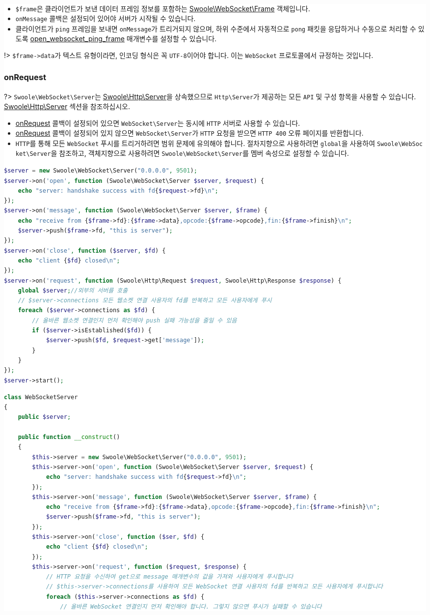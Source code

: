   * `$frame`은 클라이언트가 보낸 데이터 프레임 정보를 포함하는 [Swoole\WebSocket\Frame](/websocket_server?id=swoolewebsocketframe) 객체입니다.
  * `onMessage` 콜백은 설정되어 있어야 서버가 시작될 수 있습니다.
  * 클라이언트가 `ping` 프레임을 보내면 `onMessage`가 트리거되지 않으며, 하위 수준에서 자동적으로 `pong` 패킷을 응답하거나 수동으로 처리할 수 있도록 [open_websocket_ping_frame](/websocket_server?id=open_websocket_ping_frame) 매개변수를 설정할 수 있습니다.

!> `$frame->data`가 텍스트 유형이라면, 인코딩 형식은 꼭 `UTF-8`이어야 합니다. 이는 `WebSocket` 프로토콜에서 규정하는 것입니다.
### onRequest

?> `Swoole\WebSocket\Server`는 [Swoole\Http\Server](/http_server)을 상속했으므로 `Http\Server`가 제공하는 모든 `API` 및 구성 항목을 사용할 수 있습니다. [Swoole\Http\Server](/http_server) 섹션을 참조하십시오.

* [onRequest](/http_server?id=on) 콜백이 설정되어 있으면 `WebSocket\Server`는 동시에 `HTTP` 서버로 사용할 수 있습니다.
* [onRequest](/http_server?id=on) 콜백이 설정되어 있지 않으면 `WebSocket\Server`가 `HTTP` 요청을 받으면 `HTTP 400` 오류 페이지를 반환합니다.
* `HTTP`를 통해 모든 `WebSocket` 푸시를 트리거하려면 범위 문제에 유의해야 합니다. 절차지향으로 사용하려면 `global`을 사용하여 `Swoole\WebSocket\Server`을 참조하고, 객체지향으로 사용하려면 `Swoole\WebSocket\Server`를 멤버 속성으로 설정할 수 있습니다.
```php
$server = new Swoole\WebSocket\Server("0.0.0.0", 9501);
$server->on('open', function (Swoole\WebSocket\Server $server, $request) {
    echo "server: handshake success with fd{$request->fd}\n";
});
$server->on('message', function (Swoole\WebSocket\Server $server, $frame) {
    echo "receive from {$frame->fd}:{$frame->data},opcode:{$frame->opcode},fin:{$frame->finish}\n";
    $server->push($frame->fd, "this is server");
});
$server->on('close', function ($server, $fd) {
    echo "client {$fd} closed\n";
});
$server->on('request', function (Swoole\Http\Request $request, Swoole\Http\Response $response) {
    global $server;//외부의 서버를 호출
    // $server->connections 모든 웹소켓 연결 사용자의 fd를 반복하고 모든 사용자에게 푸시
    foreach ($server->connections as $fd) {
        // 올바른 웹소켓 연결인지 먼저 확인해야 push 실패 가능성을 줄일 수 있음
        if ($server->isEstablished($fd)) {
            $server->push($fd, $request->get['message']);
        }
    }
});
$server->start();
```
```php
class WebSocketServer
{
    public $server;

    public function __construct()
    {
        $this->server = new Swoole\WebSocket\Server("0.0.0.0", 9501);
        $this->server->on('open', function (Swoole\WebSocket\Server $server, $request) {
            echo "server: handshake success with fd{$request->fd}\n";
        });
        $this->server->on('message', function (Swoole\WebSocket\Server $server, $frame) {
            echo "receive from {$frame->fd}:{$frame->data},opcode:{$frame->opcode},fin:{$frame->finish}\n";
            $server->push($frame->fd, "this is server");
        });
        $this->server->on('close', function ($ser, $fd) {
            echo "client {$fd} closed\n";
        });
        $this->server->on('request', function ($request, $response) {
            // HTTP 요청을 수신하여 get으로 message 매개변수의 값을 가져와 사용자에게 푸시합니다
            // $this->server->connections를 사용하여 모든 WebSocket 연결 사용자의 fd를 반복하고 모든 사용자에게 푸시합니다
            foreach ($this->server->connections as $fd) {
                // 올바른 WebSocket 연결인지 먼저 확인해야 합니다. 그렇지 않으면 푸시가 실패할 수 있습니다
```